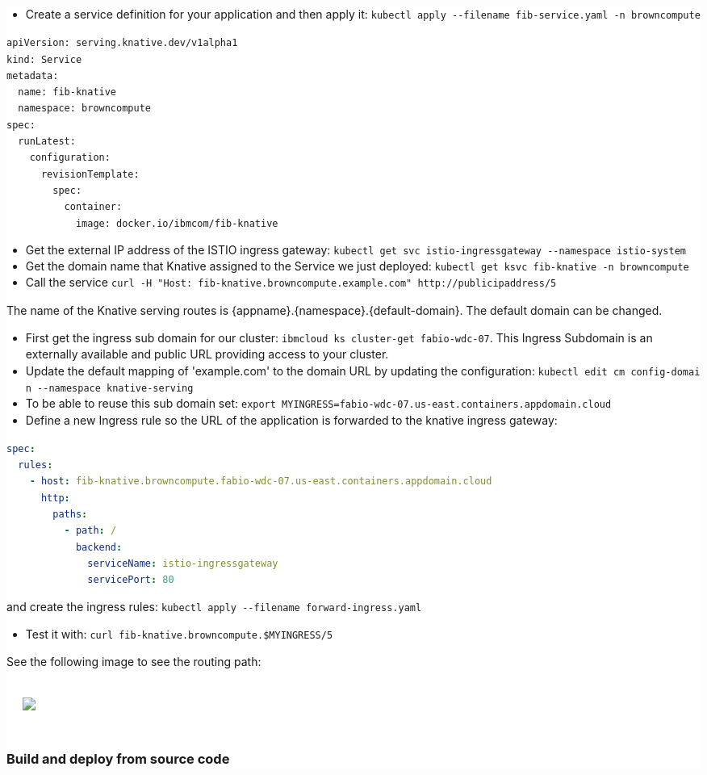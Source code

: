 * Create a service definition for your application and then apply it: `kubectl apply --filename fib-service.yaml -n browncompute`
```
apiVersion: serving.knative.dev/v1alpha1
kind: Service
metadata:
  name: fib-knative
  namespace: browncompute
spec:
  runLatest:
    configuration:
      revisionTemplate:
        spec:
          container:
            image: docker.io/ibmcom/fib-knative
```
* Get the external IP address of the ISTIO ingress gateway: `kubectl get svc istio-ingressgateway --namespace istio-system` 
* Get the domain name that Knative assigned to the Service we just deployed: `kubectl get ksvc fib-knative -n browncompute` 
* Call the service `curl -H "Host: fib-knative.browncompute.example.com" http://publicipaddress/5`

The name of the Knative serving routes is {appname}.{namespace}.{default-domain}. The default domain can be changed.

* First get the ingress sub domain for our cluster: `ibmcloud ks cluster-get fabio-wdc-07`.  This Ingress Subdomain is an externally available and public URL providing access to your cluster.
* Update the default mapping of 'example.com' to the domain URL by updating the configuration: `kubectl edit cm config-domain --namespace knative-serving`
* To be able to reuse this sub domain set: `export MYINGRESS=fabio-wdc-07.us-east.containers.appdomain.cloud` 
* Define a new Ingress rule so the URL of the application is forwarded to the knative ingress gateway:

```yaml
spec:
  rules:
    - host: fib-knative.browncompute.fabio-wdc-07.us-east.containers.appdomain.cloud
      http:
        paths:
          - path: /
            backend:
              serviceName: istio-ingressgateway
              servicePort: 80
```

and create the ingress rules:  `kubectl apply --filename forward-ingress.yaml`
* Test it with: `curl fib-knative.browncompute.$MYINGRESS/5`

See the following image to see the routing path:

<img src="assets/docs/studies/serverless/knativeappdiagram.png" width="100%" style="padding:20px;"></img>


### Build and deploy from source code
